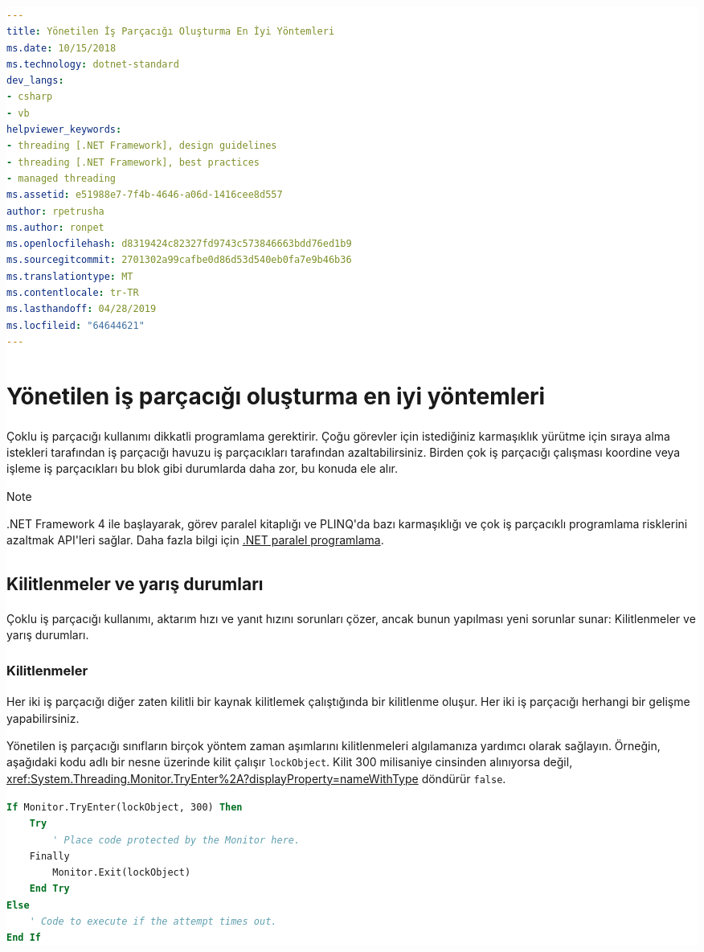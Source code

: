 ```yaml
---
title: Yönetilen İş Parçacığı Oluşturma En İyi Yöntemleri
ms.date: 10/15/2018
ms.technology: dotnet-standard
dev_langs:
- csharp
- vb
helpviewer_keywords:
- threading [.NET Framework], design guidelines
- threading [.NET Framework], best practices
- managed threading
ms.assetid: e51988e7-7f4b-4646-a06d-1416cee8d557
author: rpetrusha
ms.author: ronpet
ms.openlocfilehash: d8319424c82327fd9743c573846663bdd76ed1b9
ms.sourcegitcommit: 2701302a99cafbe0d86d53d540eb0fa7e9b46b36
ms.translationtype: MT
ms.contentlocale: tr-TR
ms.lasthandoff: 04/28/2019
ms.locfileid: "64644621"
---
```

# <a name="managed-threading-best-practices"></a>Yönetilen iş parçacığı oluşturma en iyi yöntemleri
Çoklu iş parçacığı kullanımı dikkatli programlama gerektirir. Çoğu görevler için istediğiniz karmaşıklık yürütme için sıraya alma istekleri tarafından iş parçacığı havuzu iş parçacıkları tarafından azaltabilirsiniz. Birden çok iş parçacığı çalışması koordine veya işleme iş parçacıkları bu blok gibi durumlarda daha zor, bu konuda ele alır.  
  
> [!NOTE]
> .NET Framework 4 ile başlayarak, görev paralel kitaplığı ve PLINQ'da bazı karmaşıklığı ve çok iş parçacıklı programlama risklerini azaltmak API'leri sağlar. Daha fazla bilgi için [.NET paralel programlama](../../../docs/standard/parallel-programming/index.md).  
  
## <a name="deadlocks-and-race-conditions"></a>Kilitlenmeler ve yarış durumları  
 Çoklu iş parçacığı kullanımı, aktarım hızı ve yanıt hızını sorunları çözer, ancak bunun yapılması yeni sorunlar sunar: Kilitlenmeler ve yarış durumları.  
  
### <a name="deadlocks"></a>Kilitlenmeler  
 Her iki iş parçacığı diğer zaten kilitli bir kaynak kilitlemek çalıştığında bir kilitlenme oluşur. Her iki iş parçacığı herhangi bir gelişme yapabilirsiniz.  
  
 Yönetilen iş parçacığı sınıfların birçok yöntem zaman aşımlarını kilitlenmeleri algılamanıza yardımcı olarak sağlayın. Örneğin, aşağıdaki kodu adlı bir nesne üzerinde kilit çalışır `lockObject`. Kilit 300 milisaniye cinsinden alınıyorsa değil, <xref:System.Threading.Monitor.TryEnter%2A?displayProperty=nameWithType> döndürür `false`.  
  
```vb  
If Monitor.TryEnter(lockObject, 300) Then  
    Try  
        ' Place code protected by the Monitor here.  
    Finally  
        Monitor.Exit(lockObject)  
    End Try  
Else  
    ' Code to execute if the attempt times out.  
End If  
```  
  